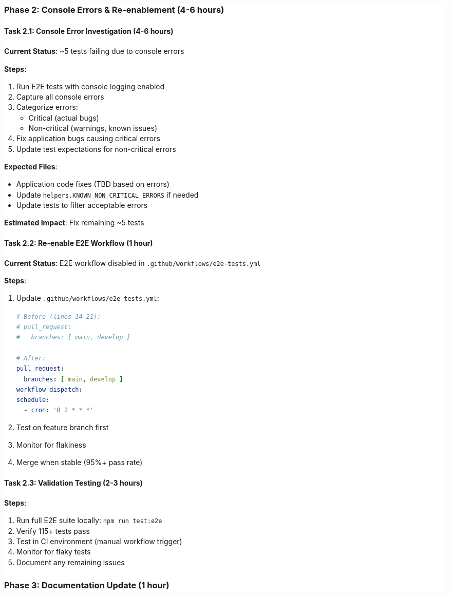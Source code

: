 ### Phase 2: Console Errors & Re-enablement (4-6 hours)

#### Task 2.1: Console Error Investigation (4-6 hours)

**Current Status**: ~5 tests failing due to console errors

**Steps**:
1. Run E2E tests with console logging enabled
2. Capture all console errors
3. Categorize errors:
   - Critical (actual bugs)
   - Non-critical (warnings, known issues)
4. Fix application bugs causing critical errors
5. Update test expectations for non-critical errors

**Expected Files**:
- Application code fixes (TBD based on errors)
- Update `helpers.KNOWN_NON_CRITICAL_ERRORS` if needed
- Update tests to filter acceptable errors

**Estimated Impact**: Fix remaining ~5 tests

#### Task 2.2: Re-enable E2E Workflow (1 hour)

**Current Status**: E2E workflow disabled in `.github/workflows/e2e-tests.yml`

**Steps**:
1. Update `.github/workflows/e2e-tests.yml`:
   ```yaml
   # Before (lines 14-21):
   # pull_request:
   #   branches: [ main, develop ]
   
   # After:
   pull_request:
     branches: [ main, develop ]
   workflow_dispatch:
   schedule:
     - cron: '0 2 * * *'
   ```

2. Test on feature branch first
3. Monitor for flakiness
4. Merge when stable (95%+ pass rate)

#### Task 2.3: Validation Testing (2-3 hours)

**Steps**:
1. Run full E2E suite locally: `npm run test:e2e`
2. Verify 115+ tests pass
3. Test in CI environment (manual workflow trigger)
4. Monitor for flaky tests
5. Document any remaining issues

### Phase 3: Documentation Update (1 hour)
